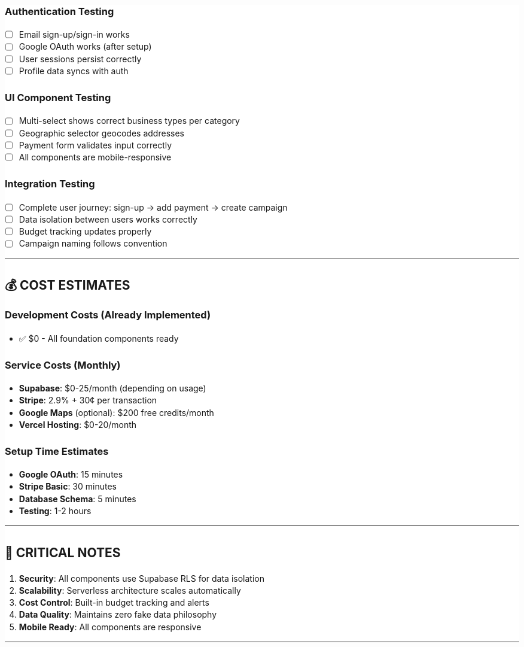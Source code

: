 ### **Authentication Testing**
- [ ] Email sign-up/sign-in works
- [ ] Google OAuth works (after setup)
- [ ] User sessions persist correctly
- [ ] Profile data syncs with auth

### **UI Component Testing**
- [ ] Multi-select shows correct business types per category
- [ ] Geographic selector geocodes addresses
- [ ] Payment form validates input correctly
- [ ] All components are mobile-responsive

### **Integration Testing**
- [ ] Complete user journey: sign-up → add payment → create campaign
- [ ] Data isolation between users works correctly
- [ ] Budget tracking updates properly
- [ ] Campaign naming follows convention

---

## 💰 **COST ESTIMATES**

### **Development Costs (Already Implemented)**
- ✅ $0 - All foundation components ready

### **Service Costs (Monthly)**
- **Supabase**: $0-25/month (depending on usage)
- **Stripe**: 2.9% + 30¢ per transaction
- **Google Maps** (optional): $200 free credits/month
- **Vercel Hosting**: $0-20/month

### **Setup Time Estimates**
- **Google OAuth**: 15 minutes
- **Stripe Basic**: 30 minutes  
- **Database Schema**: 5 minutes
- **Testing**: 1-2 hours

---

## 🚨 **CRITICAL NOTES**

1. **Security**: All components use Supabase RLS for data isolation
2. **Scalability**: Serverless architecture scales automatically
3. **Cost Control**: Built-in budget tracking and alerts
4. **Data Quality**: Maintains zero fake data philosophy
5. **Mobile Ready**: All components are responsive

---
